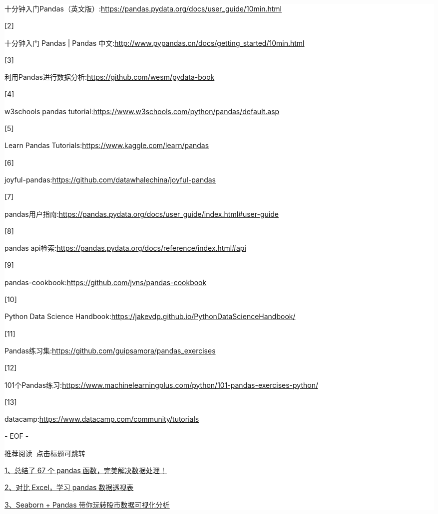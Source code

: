 十分钟入门Pandas（英文版）:https://pandas.pydata.org/docs/user_guide/10min.html

\[2\]

十分钟入门 Pandas | Pandas 中文:http://www.pypandas.cn/docs/getting_started/10min.html

\[3\]

利用Pandas进行数据分析:https://github.com/wesm/pydata-book

\[4\]

w3schools pandas tutorial:https://www.w3schools.com/python/pandas/default.asp

\[5\]

Learn Pandas Tutorials:https://www.kaggle.com/learn/pandas

\[6\]

joyful-pandas:https://github.com/datawhalechina/joyful-pandas

\[7\]

pandas用户指南:https://pandas.pydata.org/docs/user_guide/index.html#user-guide

\[8\]

pandas api检索:https://pandas.pydata.org/docs/reference/index.html#api

\[9\]

pandas-cookbook:https://github.com/jvns/pandas-cookbook

\[10\]

Python Data Science Handbook:https://jakevdp.github.io/PythonDataScienceHandbook/

\[11\]

Pandas练习集:https://github.com/guipsamora/pandas_exercises

\[12\]

101个Pandas练习:https://www.machinelearningplus.com/python/101-pandas-exercises-python/

\[13\]

datacamp:https://www.datacamp.com/community/tutorials

\- EOF -

推荐阅读  点击标题可跳转

<ins>1、[总结了 67 个 pandas 函数，完美解决数据处理！](http://mp.weixin.qq.com/s?__biz=MzA5ODM5MDU3MA==&mid=2650872152&idx=1&sn=e578d7a627afaf19f800fdedfb5dd251&chksm=8b67fe1dbc10770b2b38c56064890b860b99faac262194d22ed2f1c24ea2c908114c97463af5&scene=21#wechat_redirect)</ins>

<ins>2、[对比 Excel，学习 pandas 数据透视表](http://mp.weixin.qq.com/s?__biz=MzA5ODM5MDU3MA==&mid=2650872461&idx=2&sn=1abdbe9d4254d96000dab11c38f9dd66&chksm=8b67fdc8bc1074de0e90dee66bf17c9fd851c13e724a7ac83e6f429d16916445fee2282dba61&scene=21#wechat_redirect)</ins>

<ins>3、[Seaborn + Pandas 带你玩转股市数据可视化分析](http://mp.weixin.qq.com/s?__biz=MzA5ODM5MDU3MA==&mid=2650872805&idx=2&sn=28260c5bfecf250c1cdd0ac5b35ed1f5&chksm=8b67fca0bc1075b67cb0fb7b6de2150af2ee987791ebb877ed33270542b61ec90dbff3141fd0&scene=21#wechat_redirect)</ins>
